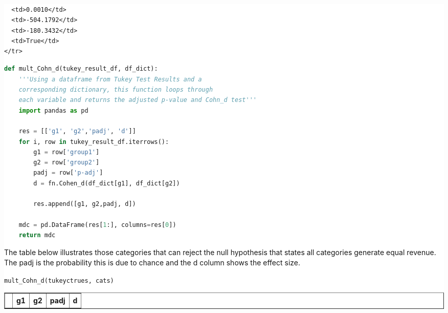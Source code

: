       <td>0.0010</td>
      <td>-504.1792</td>
      <td>-180.3432</td>
      <td>True</td>
    </tr>
  </tbody>
</table>
</div>




```python
def mult_Cohn_d(tukey_result_df, df_dict):
    '''Using a dataframe from Tukey Test Results and a 
    corresponding dictionary, this function loops through 
    each variable and returns the adjusted p-value and Cohn_d test'''
    import pandas as pd
    
    res = [['g1', 'g2','padj', 'd']]
    for i, row in tukey_result_df.iterrows():
        g1 = row['group1']
        g2 = row['group2']
        padj = row['p-adj']
        d = fn.Cohen_d(df_dict[g1], df_dict[g2])

        res.append([g1, g2,padj, d])

    mdc = pd.DataFrame(res[1:], columns=res[0])
    return mdc
```

The table below illustrates those categories that can reject the null hypothesis that states all categories generate equal revenue.  The padj is the probability this is due to chance and the d column shows the effect size. 


```python
mult_Cohn_d(tukeyctrues, cats)
```




<div>
<style scoped>
    .dataframe tbody tr th:only-of-type {
        vertical-align: middle;
    }

    .dataframe tbody tr th {
        vertical-align: top;
    }

    .dataframe thead th {
        text-align: right;
    }
</style>
<table border="1" class="dataframe">
  <thead>
    <tr style="text-align: right;">
      <th></th>
      <th>g1</th>
      <th>g2</th>
      <th>padj</th>
      <th>d</th>
    </tr>
  </thead>
  <tbody>
    <tr>